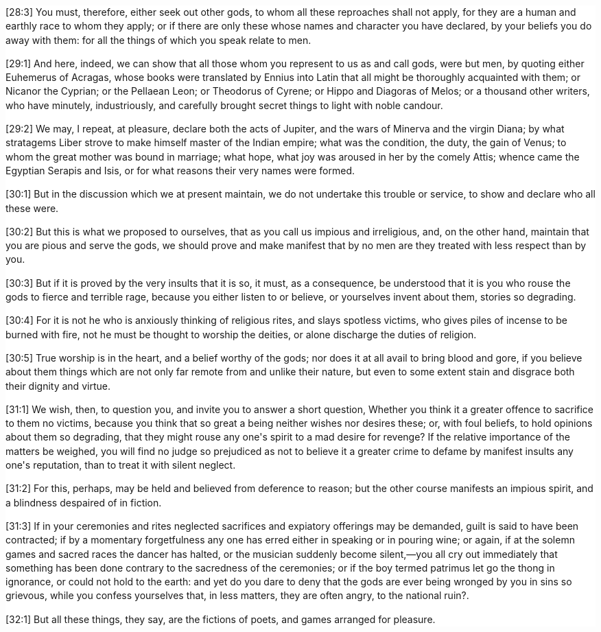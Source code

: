 [28:3] You must, therefore, either seek out other gods, to whom all these reproaches shall not apply, for they are a human and earthly race to whom they apply; or if there are only these whose names and character you have declared, by your beliefs you do away with them: for all the things of which you speak relate to men.

[29:1] And here, indeed, we can show that all those whom you represent to us as and call gods, were but men, by quoting either Euhemerus of Acragas, whose books were translated by Ennius into Latin that all might be thoroughly acquainted with them; or Nicanor the Cyprian; or the Pellaean Leon; or Theodorus of Cyrene; or Hippo and Diagoras of Melos; or a thousand other writers, who have minutely, industriously, and carefully brought secret things to light with noble candour.

[29:2] We may, I repeat, at pleasure, declare both the acts of Jupiter, and the wars of Minerva and the virgin Diana; by what stratagems Liber strove to make himself master of the Indian empire; what was the condition, the duty, the gain of Venus; to whom the great mother was bound in marriage; what hope, what joy was aroused in her by the comely Attis; whence came the Egyptian Serapis and Isis, or for what reasons their very names were formed.

[30:1] But in the discussion which we at present maintain, we do not undertake this trouble or service, to show and declare who all these were.

[30:2] But this is what we proposed to ourselves, that as you call us impious and irreligious, and, on the other hand, maintain that you are pious and serve the gods, we should prove and make manifest that by no men are they treated with less respect than by you.

[30:3] But if it is proved by the very insults that it is so, it must, as a consequence, be understood that it is you who rouse the gods to fierce and terrible rage, because you either listen to or believe, or yourselves invent about them, stories so degrading.

[30:4] For it is not he who is anxiously thinking of religious rites, and slays spotless victims, who gives piles of incense to be burned with fire, not he must be thought to worship the deities, or alone discharge the duties of religion.

[30:5] True worship is in the heart, and a belief worthy of the gods; nor does it at all avail to bring blood and gore, if you believe about them things which are not only far remote from and unlike their nature, but even to some extent stain and disgrace both their dignity and virtue.

[31:1] We wish, then, to question you, and invite you to answer a short question, Whether you think it a greater offence to sacrifice to them no victims, because you think that so great a being neither wishes nor desires these; or, with foul beliefs, to hold opinions about them so degrading, that they might rouse any one's spirit to a mad desire for revenge? If the relative importance of the matters be weighed, you will find no judge so prejudiced as not to believe it a greater crime to defame by manifest insults any one's reputation, than to treat it with silent neglect.

[31:2] For this, perhaps, may be held and believed from deference to reason; but the other course manifests an impious spirit, and a blindness despaired of in fiction.

[31:3] If in your ceremonies and rites neglected sacrifices and expiatory offerings may be demanded, guilt is said to have been contracted; if by a momentary forgetfulness any one has erred either in speaking or in pouring wine; or again, if at the solemn games and sacred races the dancer has halted, or the musician suddenly become silent,—you all cry out immediately that something has been done contrary to the sacredness of the ceremonies; or if the boy termed patrimus let go the thong in ignorance, or could not hold to the earth: and yet do you dare to deny that the gods are ever being wronged by you in sins so grievous, while you confess yourselves that, in less matters, they are often angry, to the national ruin?.

[32:1] But all these things, they say, are the fictions of poets, and games arranged for pleasure.
